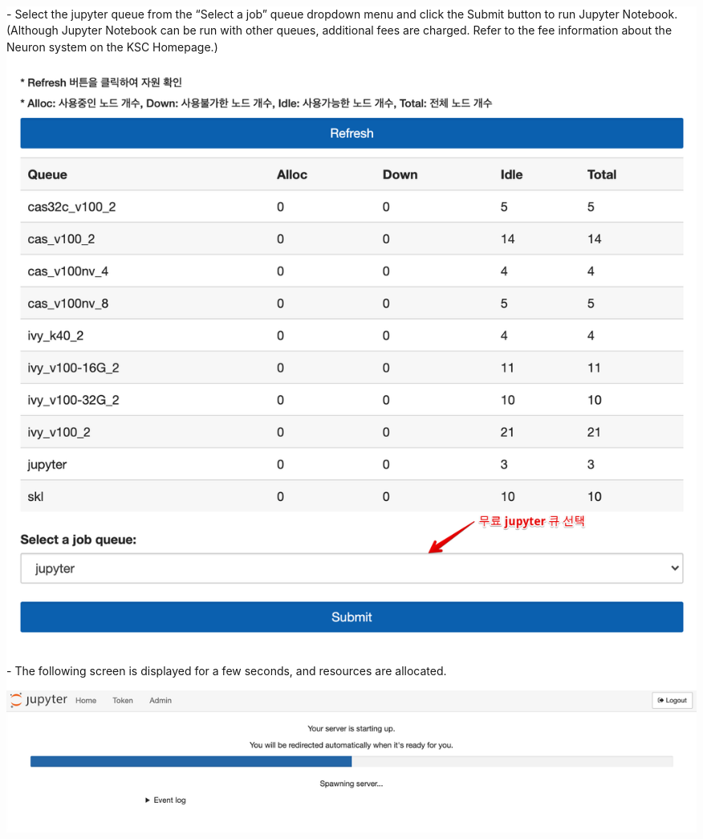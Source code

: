 &#x20;

\- Select the jupyter queue from the “Select a job” queue dropdown menu and click the Submit button to run Jupyter Notebook. (Although Jupyter Notebook can be run with other queues, additional fees are charged. Refer to the fee information about the Neuron system on the KSC Homepage.)

![](../../../.gitbook/assets/UdHdWFdotD2kQhK.png)

\- The following screen is displayed for a few seconds, and resources are allocated.

![](../../../.gitbook/assets/nF3Wzcq3jpduHRC.png)
